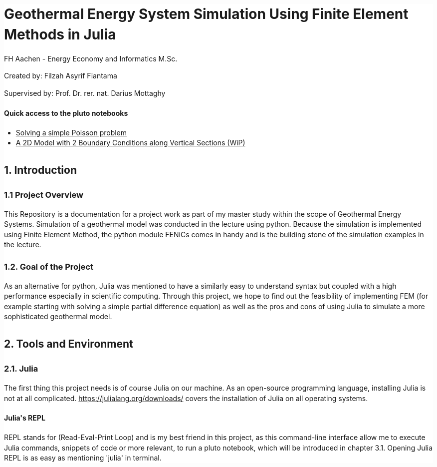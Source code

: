 # Geothermal Energy System Simulation Using Finite Element Methods in Julia

FH Aachen - Energy Economy and Informatics M.Sc.

Created by: Filzah Asyrif Fiantama

Supervised by: Prof. Dr. rer. nat. Darius Mottaghy

#### Quick access to the pluto notebooks
- [Solving a simple Poisson problem](https://filzahfiantama.github.io/FEMJuliawithGridap/Intro_PDEFEM/IntroFEM_Gridap.html)
- [A 2D Model with 2 Boundary Conditions along Vertical Sections (WiP)](https://filzahfiantama.github.io/FEMJuliawithGridap/2D_model_neumann%20(wip)/2D_model_neumann.html)

## 1. Introduction

### 1.1 Project Overview
This Repository is a documentation for a project work as part of my master study within the scope of Geothermal Energy Systems. Simulation of a geothermal model was conducted in the lecture using python. Because the simulation is implemented using Finite Element Method, the python module FENiCs comes in handy and is the building stone of the simulation examples in the lecture.

### 1.2. Goal of the Project

As an alternative for python, Julia was mentioned to have a similarly easy to understand syntax but coupled with a high performance especially in scientific computing. Through this project, we hope to find out the feasibility of implementing FEM (for example starting with solving a simple partial difference equation) as well as the pros and cons of using Julia to simulate a more sophisticated geothermal model.

## 2. Tools and Environment

### 2.1. Julia

The first thing this project needs is of course Julia on our machine. As an open-source programming language, installing Julia is not at all complicated. https://julialang.org/downloads/ covers the installation of Julia on all operating systems.

#### Julia's REPL

REPL stands for (Read-Eval-Print Loop) and is my best friend in this project, as this command-line interface allow me to execute Julia commands, snippets of code or more relevant, to run a pluto notebook, which will be introduced in chapter 3.1. Opening Julia REPL is as easy as mentioning 'julia' in terminal.
